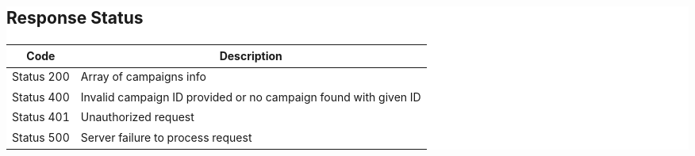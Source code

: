 ## Response Status

| Code       | Description                                                     |
| ---------- | --------------------------------------------------------------- |
| Status 200 | Array of campaigns info                                         |
| Status 400 | Invalid campaign ID provided or no campaign found with given ID |
| Status 401 | Unauthorized request                                            |
| Status 500 | Server failure to process request                               |
